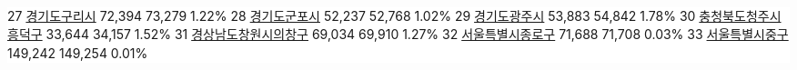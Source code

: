   <tr class="item">
    <td>27</td>
    <td><a href="/apt/경기도구리시">경기도구리시</a></td>
    <td>72,394</td>
    <td>73,279</td>
    <td>1.22%</td>
  </tr>

  <tr class="item">
    <td>28</td>
    <td><a href="/apt/경기도군포시">경기도군포시</a></td>
    <td>52,237</td>
    <td>52,768</td>
    <td>1.02%</td>
  </tr>

  <tr class="item">
    <td>29</td>
    <td><a href="/apt/경기도광주시">경기도광주시</a></td>
    <td>53,883</td>
    <td>54,842</td>
    <td>1.78%</td>
  </tr>

  <tr class="item">
    <td>30</td>
    <td><a href="/apt/충청북도청주시흥덕구">충청북도청주시흥덕구</a></td>
    <td>33,644</td>
    <td>34,157</td>
    <td>1.52%</td>
  </tr>

  <tr class="item">
    <td>31</td>
    <td><a href="/apt/경상남도창원시의창구">경상남도창원시의창구</a></td>
    <td>69,034</td>
    <td>69,910</td>
    <td>1.27%</td>
  </tr>

  <tr class="item">
    <td>32</td>
    <td><a href="/apt/서울특별시종로구">서울특별시종로구</a></td>
    <td>71,688</td>
    <td>71,708</td>
    <td>0.03%</td>
  </tr>

  <tr class="item">
    <td>33</td>
    <td><a href="/apt/서울특별시중구">서울특별시중구</a></td>
    <td>149,242</td>
    <td>149,254</td>
    <td>0.01%</td>
  </tr>
